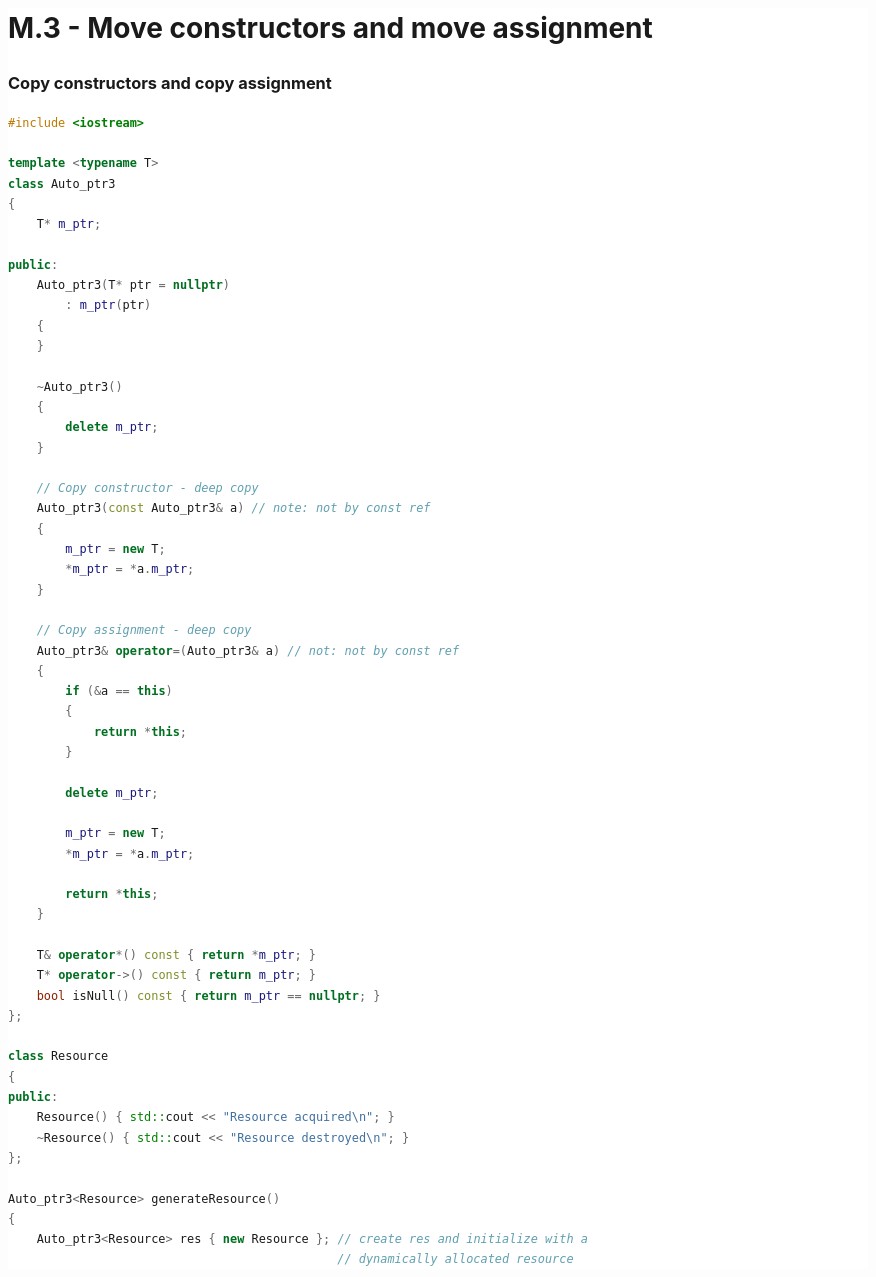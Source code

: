 # M.3 - Move constructors and move assignment

### Copy constructors and copy assignment

```c++
#include <iostream>

template <typename T>
class Auto_ptr3
{
    T* m_ptr;

public:
    Auto_ptr3(T* ptr = nullptr)
        : m_ptr(ptr)
    {
    }

    ~Auto_ptr3()
    {
        delete m_ptr;
    }

    // Copy constructor - deep copy
    Auto_ptr3(const Auto_ptr3& a) // note: not by const ref
    {
        m_ptr = new T;
        *m_ptr = *a.m_ptr;
    }

    // Copy assignment - deep copy
    Auto_ptr3& operator=(Auto_ptr3& a) // not: not by const ref
    {
        if (&a == this)
        {
            return *this;
        }

        delete m_ptr;

        m_ptr = new T;
        *m_ptr = *a.m_ptr;

        return *this;
    }

    T& operator*() const { return *m_ptr; }
    T* operator->() const { return m_ptr; }
    bool isNull() const { return m_ptr == nullptr; }
};

class Resource
{
public:
    Resource() { std::cout << "Resource acquired\n"; }
    ~Resource() { std::cout << "Resource destroyed\n"; }
};

Auto_ptr3<Resource> generateResource()
{
    Auto_ptr3<Resource> res { new Resource }; // create res and initialize with a
                                              // dynamically allocated resource
```